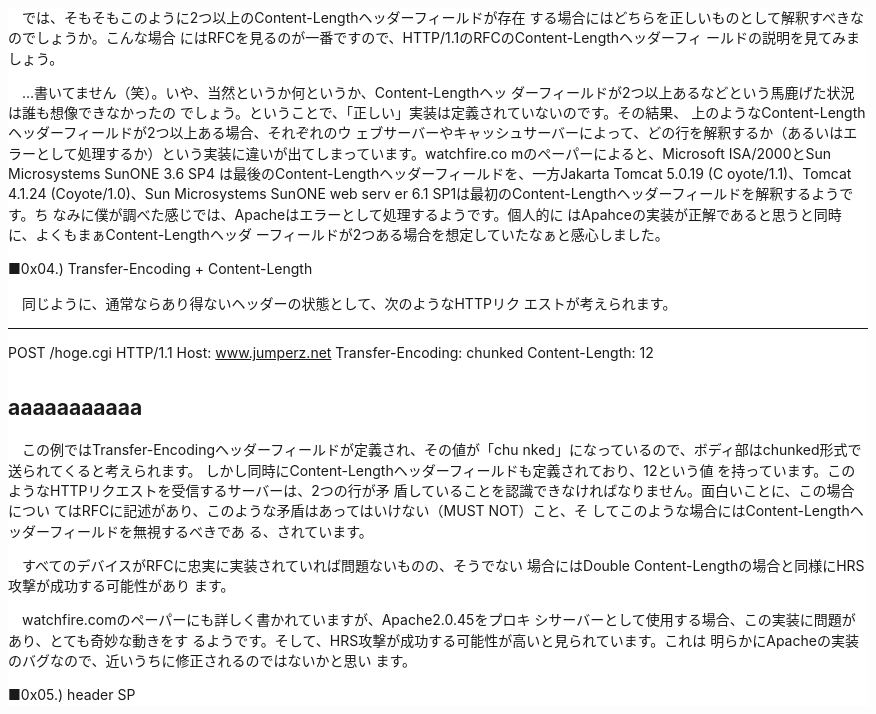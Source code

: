　では、そもそもこのように2つ以上のContent-Lengthヘッダーフィールドが存在
する場合にはどちらを正しいものとして解釈すべきなのでしょうか。こんな場合
にはRFCを見るのが一番ですので、HTTP/1.1のRFCのContent-Lengthヘッダーフィ
ールドの説明を見てみましょう。

　…書いてません（笑）。いや、当然というか何というか、Content-Lengthヘッ
ダーフィールドが2つ以上あるなどという馬鹿げた状況は誰も想像できなかったの
でしょう。ということで、「正しい」実装は定義されていないのです。その結果、
上のようなContent-Lengthヘッダーフィールドが2つ以上ある場合、それぞれのウ
ェブサーバーやキャッシュサーバーによって、どの行を解釈するか（あるいはエ
ラーとして処理するか）という実装に違いが出てしまっています。watchfire.co
mのペーパーによると、Microsoft ISA/2000とSun Microsystems SunONE 3.6 SP4
は最後のContent-Lengthヘッダーフィールドを、一方Jakarta Tomcat 5.0.19 (C
oyote/1.1)、Tomcat 4.1.24 (Coyote/1.0)、Sun Microsystems SunONE web serv
er 6.1 SP1は最初のContent-Lengthヘッダーフィールドを解釈するようです。ち
なみに僕が調べた感じでは、Apacheはエラーとして処理するようです。個人的に
はApahceの実装が正解であると思うと同時に、よくもまぁContent-Lengthヘッダ
ーフィールドが2つある場合を想定していたなぁと感心しました。


■0x04.) Transfer-Encoding + Content-Length

　同じように、通常ならあり得ないヘッダーの状態として、次のようなHTTPリク
エストが考えられます。

-----
POST /hoge.cgi HTTP/1.1
Host: www.jumperz.net
Transfer-Encoding: chunked
Content-Length: 12

aaaaaaaaaaa
-----

　この例ではTransfer-Encodingヘッダーフィールドが定義され、その値が「chu
nked」になっているので、ボディ部はchunked形式で送られてくると考えられます。
しかし同時にContent-Lengthヘッダーフィールドも定義されており、12という値
を持っています。このようなHTTPリクエストを受信するサーバーは、2つの行が矛
盾していることを認識できなければなりません。面白いことに、この場合につい
てはRFCに記述があり、このような矛盾はあってはいけない（MUST NOT）こと、そ
してこのような場合にはContent-Lengthヘッダーフィールドを無視するべきであ
る、されています。

　すべてのデバイスがRFCに忠実に実装されていれば問題ないものの、そうでない
場合にはDouble Content-Lengthの場合と同様にHRS攻撃が成功する可能性があり
ます。

　watchfire.comのペーパーにも詳しく書かれていますが、Apache2.0.45をプロキ
シサーバーとして使用する場合、この実装に問題があり、とても奇妙な動きをす
るようです。そして、HRS攻撃が成功する可能性が高いと見られています。これは
明らかにApacheの実装のバグなので、近いうちに修正されるのではないかと思い
ます。


■0x05.) header SP
